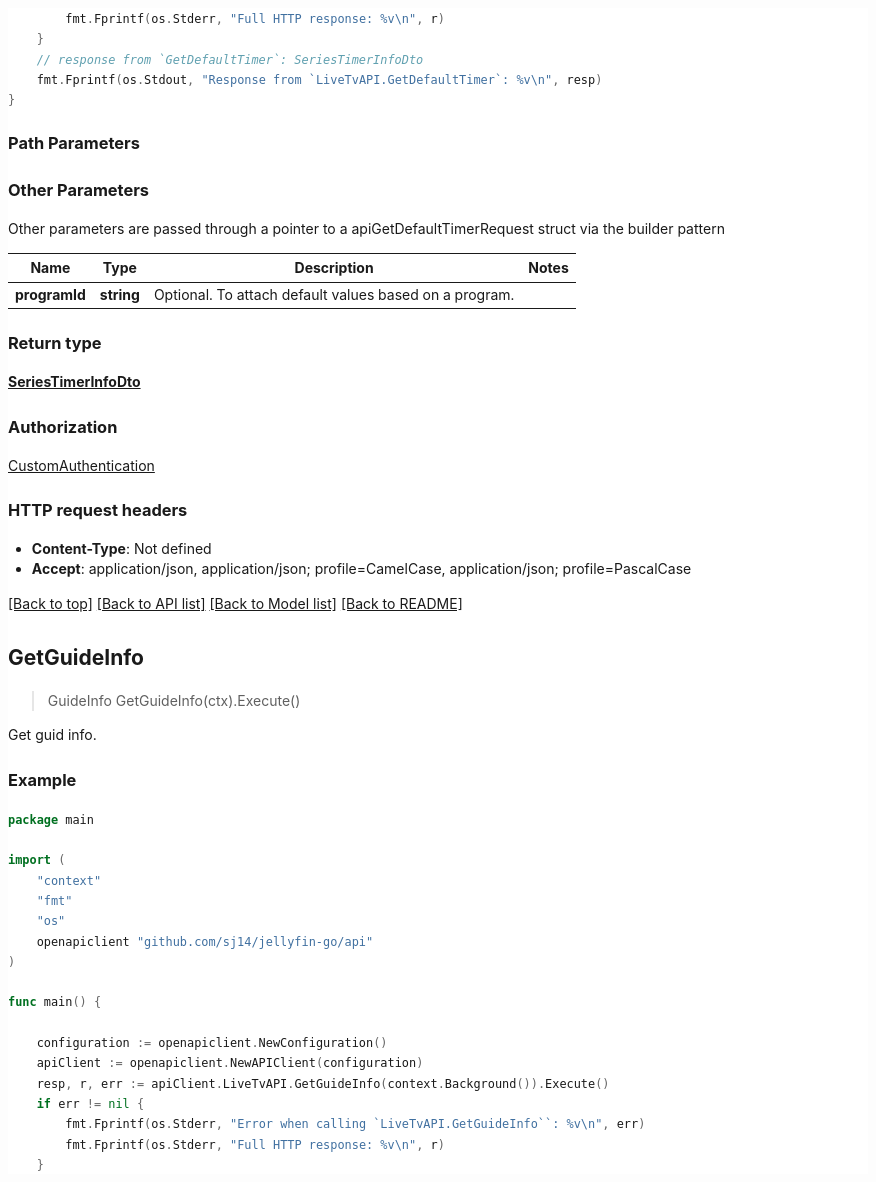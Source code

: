 ```go
		fmt.Fprintf(os.Stderr, "Full HTTP response: %v\n", r)
	}
	// response from `GetDefaultTimer`: SeriesTimerInfoDto
	fmt.Fprintf(os.Stdout, "Response from `LiveTvAPI.GetDefaultTimer`: %v\n", resp)
}
```

### Path Parameters



### Other Parameters

Other parameters are passed through a pointer to a apiGetDefaultTimerRequest struct via the builder pattern


Name | Type | Description  | Notes
------------- | ------------- | ------------- | -------------
 **programId** | **string** | Optional. To attach default values based on a program. | 

### Return type

[**SeriesTimerInfoDto**](SeriesTimerInfoDto.md)

### Authorization

[CustomAuthentication](../README.md#CustomAuthentication)

### HTTP request headers

- **Content-Type**: Not defined
- **Accept**: application/json, application/json; profile=CamelCase, application/json; profile=PascalCase

[[Back to top]](#) [[Back to API list]](../README.md#documentation-for-api-endpoints)
[[Back to Model list]](../README.md#documentation-for-models)
[[Back to README]](../README.md)


## GetGuideInfo

> GuideInfo GetGuideInfo(ctx).Execute()

Get guid info.

### Example

```go
package main

import (
	"context"
	"fmt"
	"os"
	openapiclient "github.com/sj14/jellyfin-go/api"
)

func main() {

	configuration := openapiclient.NewConfiguration()
	apiClient := openapiclient.NewAPIClient(configuration)
	resp, r, err := apiClient.LiveTvAPI.GetGuideInfo(context.Background()).Execute()
	if err != nil {
		fmt.Fprintf(os.Stderr, "Error when calling `LiveTvAPI.GetGuideInfo``: %v\n", err)
		fmt.Fprintf(os.Stderr, "Full HTTP response: %v\n", r)
	}
```